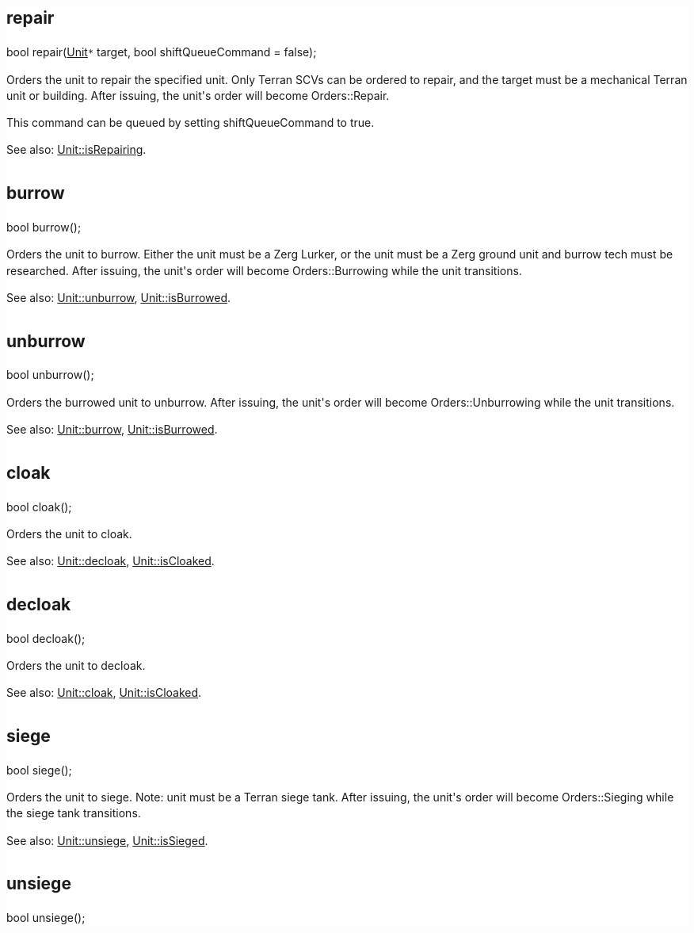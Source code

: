## repair ##
bool repair([Unit](Unit.md)`*` target, bool shiftQueueCommand = false);

Orders the unit to repair the specified unit. Only Terran SCVs can be ordered to repair, and the target must be a mechanical Terran unit or building. After issuing, the unit's order will become Orders::Repair.

This command can be queued by setting shiftQueueCommand to true.

See also: [Unit::isRepairing](Unit#isRepairing.md).

## burrow ##
bool burrow();

Orders the unit to burrow. Either the unit must be a Zerg Lurker, or the unit must be a Zerg ground unit and burrow tech must be researched. After issuing, the unit's order will become Orders::Burrowing while the unit transitions.

See also: [Unit::unburrow](Unit#unburrow.md), [Unit::isBurrowed](Unit#isBurrowed.md).

## unburrow ##
bool unburrow();

Orders the burrowed unit to unburrow. After issuing, the unit's order will become Orders::Unburrowing while the unit transitions.

See also: [Unit::burrow](Unit#burrow.md), [Unit::isBurrowed](Unit#isBurrowed.md).

## cloak ##
bool cloak();

Orders the unit to cloak.

See also: [Unit::decloak](Unit#decloak.md), [Unit::isCloaked](Unit#isCloaked.md).

## decloak ##
bool decloak();

Orders the unit to decloak.

See also: [Unit::cloak](Unit#cloak.md), [Unit::isCloaked](Unit#isCloaked.md).

## siege ##
bool siege();

Orders the unit to siege. Note: unit must be a Terran siege tank. After issuing, the unit's order will become Orders::Sieging while the siege tank transitions.

See also: [Unit::unsiege](Unit#unsiege.md), [Unit::isSieged](Unit#isSieged.md).

## unsiege ##
bool unsiege();

